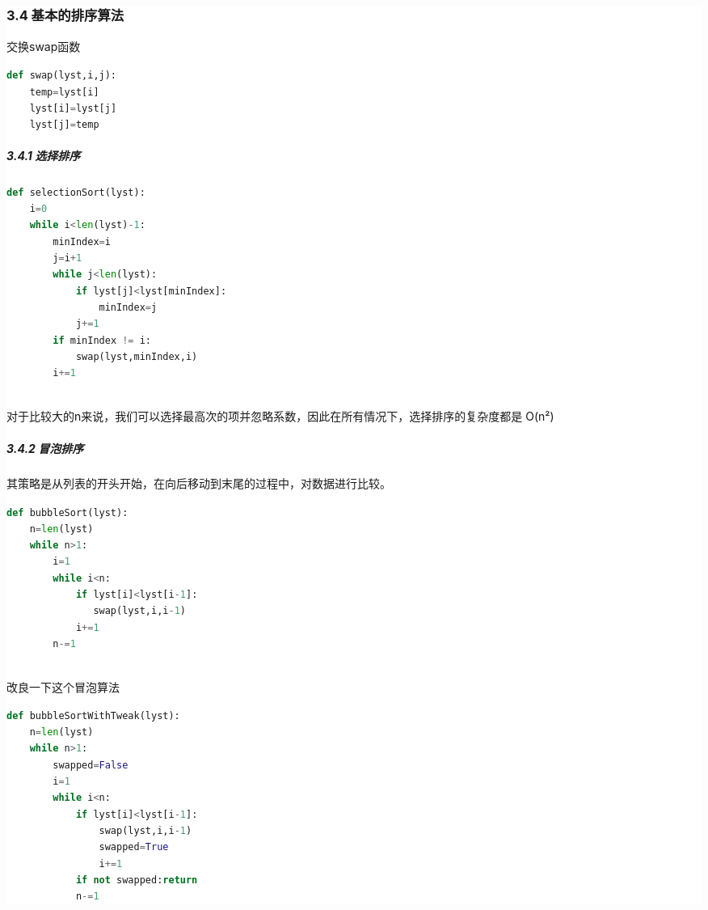 ### 3.4 基本的排序算法

交换swap函数

```python
def swap(lyst,i,j):
    temp=lyst[i]
    lyst[i]=lyst[j]
    lyst[j]=temp
```



##### 3.4.1 选择排序

```python
def selectionSort(lyst):
    i=0
    while i<len(lyst)-1:
        minIndex=i
        j=i+1
        while j<len(lyst):
            if lyst[j]<lyst[minIndex]:
                minIndex=j
            j+=1
        if minIndex != i:
            swap(lyst,minIndex,i)
        i+=1
            
```

对于比较大的n来说，我们可以选择最高次的项并忽略系数，因此在所有情况下，选择排序的复杂度都是 O(n²)

##### 3.4.2 冒泡排序

其策略是从列表的开头开始，在向后移动到末尾的过程中，对数据进行比较。

```python
def bubbleSort(lyst):
    n=len(lyst)
    while n>1:
        i=1
        while i<n:
            if lyst[i]<lyst[i-1]:
               swap(lyst,i,i-1) 
            i+=1
        n-=1
            
```

改良一下这个冒泡算法

```python
def bubbleSortWithTweak(lyst):
    n=len(lyst)
    while n>1:
        swapped=False
        i=1
        while i<n:
            if lyst[i]<lyst[i-1]:
                swap(lyst,i,i-1)
                swapped=True
                i+=1
            if not swapped:return
            n-=1
```
